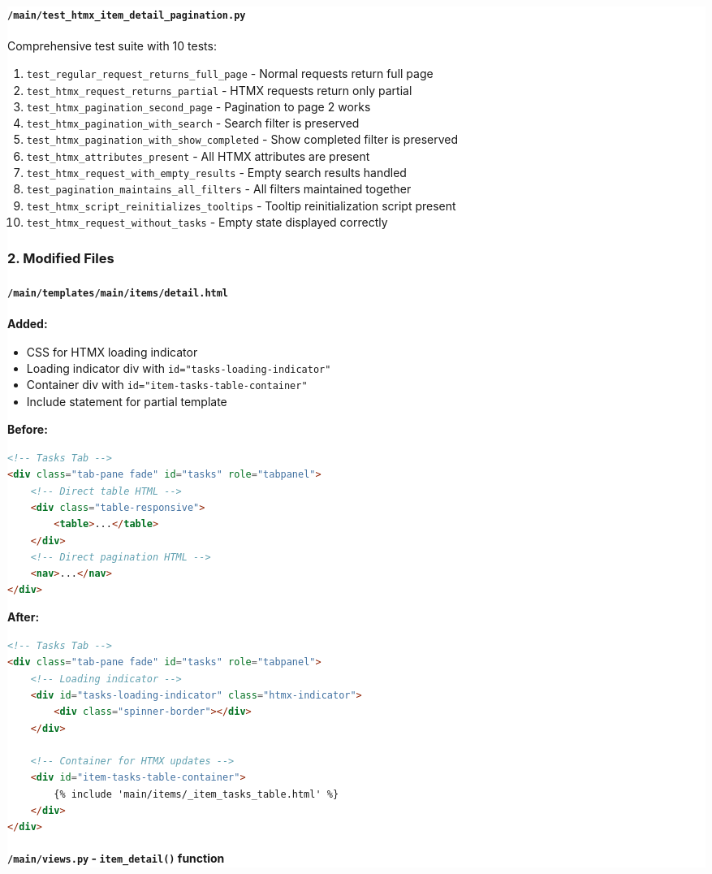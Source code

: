 #### `/main/test_htmx_item_detail_pagination.py`

Comprehensive test suite with 10 tests:
1. `test_regular_request_returns_full_page` - Normal requests return full page
2. `test_htmx_request_returns_partial` - HTMX requests return only partial
3. `test_htmx_pagination_second_page` - Pagination to page 2 works
4. `test_htmx_pagination_with_search` - Search filter is preserved
5. `test_htmx_pagination_with_show_completed` - Show completed filter is preserved
6. `test_htmx_attributes_present` - All HTMX attributes are present
7. `test_htmx_request_with_empty_results` - Empty search results handled
8. `test_pagination_maintains_all_filters` - All filters maintained together
9. `test_htmx_script_reinitializes_tooltips` - Tooltip reinitialization script present
10. `test_htmx_request_without_tasks` - Empty state displayed correctly

### 2. Modified Files

#### `/main/templates/main/items/detail.html`

**Added:**
- CSS for HTMX loading indicator
- Loading indicator div with `id="tasks-loading-indicator"`
- Container div with `id="item-tasks-table-container"`
- Include statement for partial template

**Before:**
```html
<!-- Tasks Tab -->
<div class="tab-pane fade" id="tasks" role="tabpanel">
    <!-- Direct table HTML -->
    <div class="table-responsive">
        <table>...</table>
    </div>
    <!-- Direct pagination HTML -->
    <nav>...</nav>
</div>
```

**After:**
```html
<!-- Tasks Tab -->
<div class="tab-pane fade" id="tasks" role="tabpanel">
    <!-- Loading indicator -->
    <div id="tasks-loading-indicator" class="htmx-indicator">
        <div class="spinner-border"></div>
    </div>
    
    <!-- Container for HTMX updates -->
    <div id="item-tasks-table-container">
        {% include 'main/items/_item_tasks_table.html' %}
    </div>
</div>
```

#### `/main/views.py` - `item_detail()` function
